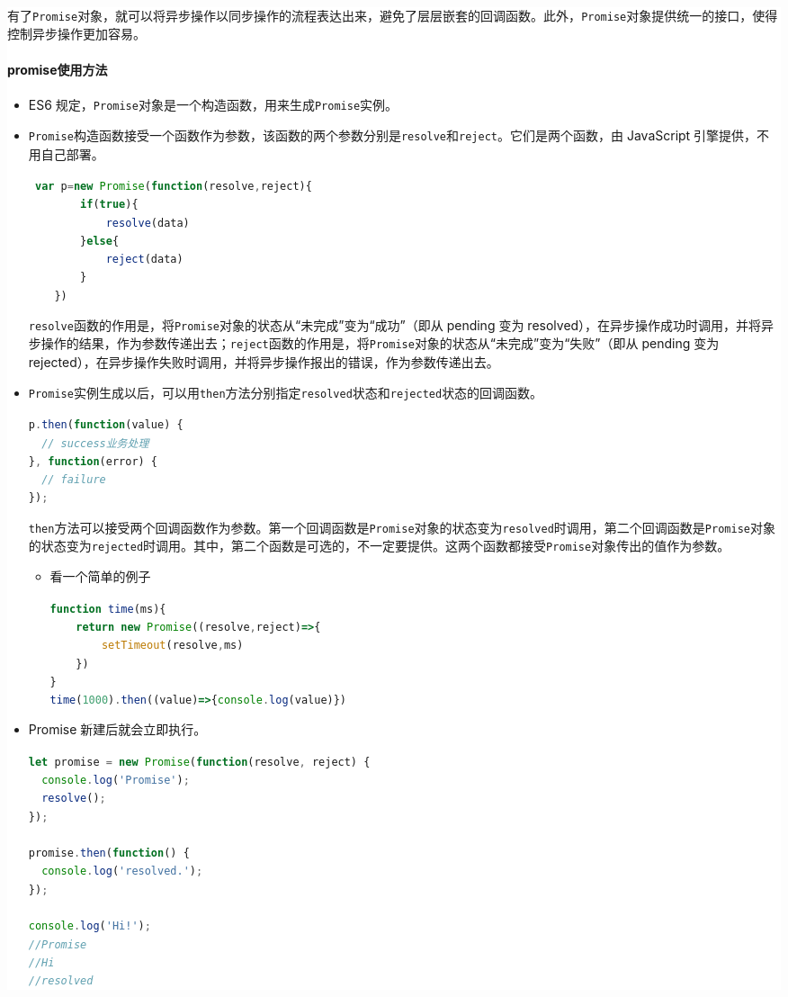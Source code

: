 有了`Promise`对象，就可以将异步操作以同步操作的流程表达出来，避免了层层嵌套的回调函数。此外，`Promise`对象提供统一的接口，使得控制异步操作更加容易。

#### promise使用方法

- ES6 规定，`Promise`对象是一个构造函数，用来生成`Promise`实例。

- `Promise`构造函数接受一个函数作为参数，该函数的两个参数分别是`resolve`和`reject`。它们是两个函数，由 JavaScript 引擎提供，不用自己部署。

  ```js
   var p=new Promise(function(resolve,reject){
          if(true){
              resolve(data)
          }else{
              reject(data)
          }
      })
  ```

  `resolve`函数的作用是，将`Promise`对象的状态从“未完成”变为“成功”（即从 pending 变为 resolved），在异步操作成功时调用，并将异步操作的结果，作为参数传递出去；`reject`函数的作用是，将`Promise`对象的状态从“未完成”变为“失败”（即从 pending 变为 rejected），在异步操作失败时调用，并将异步操作报出的错误，作为参数传递出去。

- `Promise`实例生成以后，可以用`then`方法分别指定`resolved`状态和`rejected`状态的回调函数。

  ```js
  p.then(function(value) {
    // success业务处理
  }, function(error) {
    // failure
  });
  ```

  `then`方法可以接受两个回调函数作为参数。第一个回调函数是`Promise`对象的状态变为`resolved`时调用，第二个回调函数是`Promise`对象的状态变为`rejected`时调用。其中，第二个函数是可选的，不一定要提供。这两个函数都接受`Promise`对象传出的值作为参数。

  - 看一个简单的例子

    ```js
    function time(ms){
        return new Promise((resolve,reject)=>{
            setTimeout(resolve,ms)
        })
    }
    time(1000).then((value)=>{console.log(value)})
    ```

    

- Promise 新建后就会立即执行。

  ```js
  let promise = new Promise(function(resolve, reject) {
    console.log('Promise');
    resolve();
  });
  
  promise.then(function() {
    console.log('resolved.');
  });
  
  console.log('Hi!');
  //Promise
  //Hi
  //resolved
  ```

